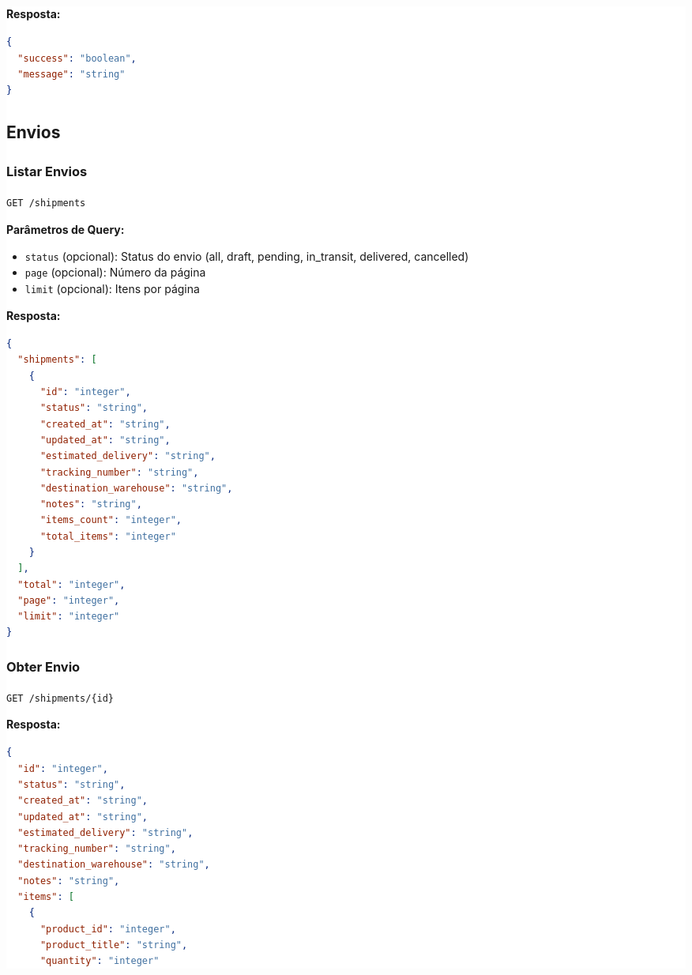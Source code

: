 
**Resposta:**
```json
{
  "success": "boolean",
  "message": "string"
}
```

## Envios

### Listar Envios

```
GET /shipments
```

**Parâmetros de Query:**
- `status` (opcional): Status do envio (all, draft, pending, in_transit, delivered, cancelled)
- `page` (opcional): Número da página
- `limit` (opcional): Itens por página

**Resposta:**
```json
{
  "shipments": [
    {
      "id": "integer",
      "status": "string",
      "created_at": "string",
      "updated_at": "string",
      "estimated_delivery": "string",
      "tracking_number": "string",
      "destination_warehouse": "string",
      "notes": "string",
      "items_count": "integer",
      "total_items": "integer"
    }
  ],
  "total": "integer",
  "page": "integer",
  "limit": "integer"
}
```

### Obter Envio

```
GET /shipments/{id}
```

**Resposta:**
```json
{
  "id": "integer",
  "status": "string",
  "created_at": "string",
  "updated_at": "string",
  "estimated_delivery": "string",
  "tracking_number": "string",
  "destination_warehouse": "string",
  "notes": "string",
  "items": [
    {
      "product_id": "integer",
      "product_title": "string",
      "quantity": "integer"
```